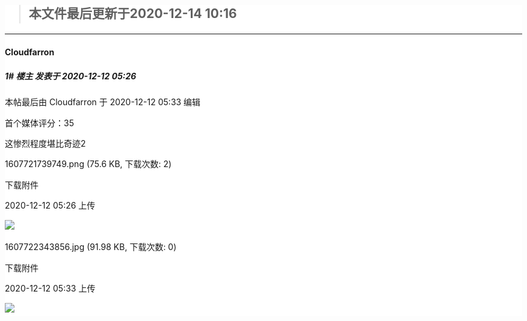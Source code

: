 > ## **本文件最后更新于2020-12-14 10:16** 



*****

####  Cloudfarron  
##### 1#       楼主       发表于 2020-12-12 05:26



 本帖最后由 Cloudfarron 于 2020-12-12 05:33 编辑 

首个媒体评分：35


这惨烈程度堪比奇迹2






1607721739749.png
(75.6 KB, 下载次数: 2)




下载附件


2020-12-12 05:26 上传









<img src="https://img.saraba1st.com/forum/202012/12/052612lemmm02w02okjljk.png" referrerpolicy="no-referrer">









1607722343856.jpg
(91.98 KB, 下载次数: 0)




下载附件


2020-12-12 05:33 上传









<img src="https://img.saraba1st.com/forum/202012/12/053342tbboi88t5o6gl800.jpg" referrerpolicy="no-referrer">


